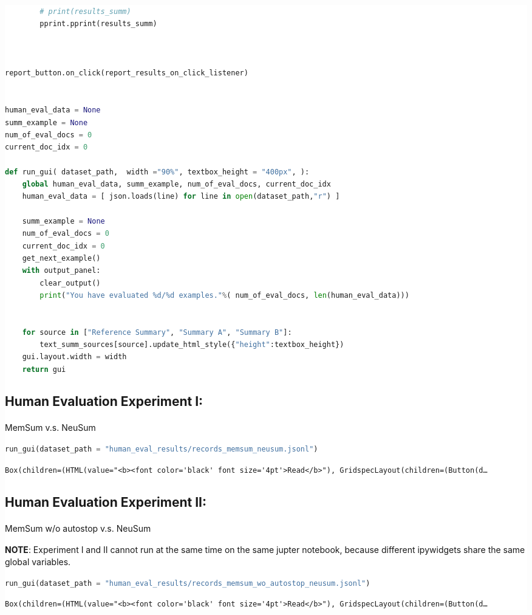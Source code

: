 ```python
        # print(results_summ)
        pprint.pprint(results_summ)



report_button.on_click(report_results_on_click_listener)


human_eval_data = None
summ_example = None
num_of_eval_docs = 0
current_doc_idx = 0

def run_gui( dataset_path,  width ="90%", textbox_height = "400px", ):
    global human_eval_data, summ_example, num_of_eval_docs, current_doc_idx
    human_eval_data = [ json.loads(line) for line in open(dataset_path,"r") ]

    summ_example = None
    num_of_eval_docs = 0
    current_doc_idx = 0
    get_next_example()
    with output_panel:
        clear_output()
        print("You have evaluated %d/%d examples."%( num_of_eval_docs, len(human_eval_data)))


    for source in ["Reference Summary", "Summary A", "Summary B"]:
        text_summ_sources[source].update_html_style({"height":textbox_height})
    gui.layout.width = width
    return gui

```

## Human Evaluation Experiment I:
MemSum v.s. NeuSum


```python
run_gui(dataset_path = "human_eval_results/records_memsum_neusum.jsonl")
```


    Box(children=(HTML(value="<b><font color='black' font size='4pt'>Read</b>"), GridspecLayout(children=(Button(d…


## Human Evaluation Experiment II:
MemSum w/o autostop v.s. NeuSum

**NOTE**: Experiment I and II cannot run at the same time on the same jupter notebook, because different ipywidgets share the same global variables.


```python
run_gui(dataset_path = "human_eval_results/records_memsum_wo_autostop_neusum.jsonl")
```


    Box(children=(HTML(value="<b><font color='black' font size='4pt'>Read</b>"), GridspecLayout(children=(Button(d…



```python

```
